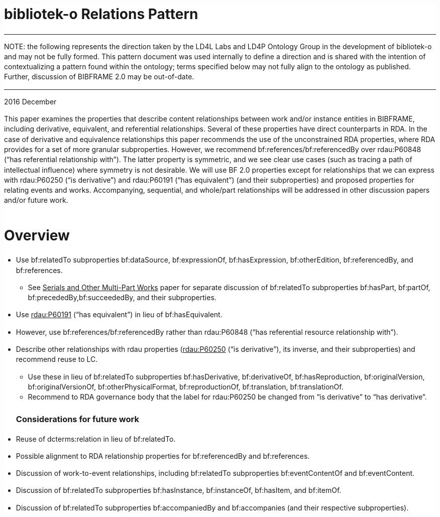 bibliotek-o Relations Pattern
=============================
***
NOTE: the following represents the direction taken by the LD4L Labs and LD4P Ontology Group in the development of bibliotek-o and may not be fully formed. This pattern document was used internally to define a direction and is shared with the intention of contextualizing a pattern found within the ontology; terms specified below may not fully align to the ontology as published. Further, discussion of BIBFRAME 2.0 may be out-of-date.
***
2016 December

This paper examines the properties that describe content relationships between work and/or instance entities in BIBFRAME, including derivative, equivalent, and referential relationships. Several of these properties have direct counterparts in RDA. In the case of derivative and equivalence relationships this paper recommends the use of the unconstrained RDA properties, where RDA provides for a set of more granular subproperties. However, we recommend bf:references/bf:referencedBy over rdau:P60848 (“has referential relationship with”). The latter property is symmetric, and we see clear use cases (such as tracing a path of intellectual influence) where symmetry is not desirable.
We will use BF 2.0 properties except for relationships that we can express with rdau:P60250 (“is derivative”) and rdau:P60191 (“has equivalent”) (and their subproperties) and proposed properties for relating events and works.
Accompanying, sequential, and whole/part relationships will be addressed in other discussion papers and/or future work.
 
Overview
========

-   Use bf:relatedTo subproperties bf:dataSource, bf:expressionOf, bf:hasExpression, bf:otherEdition, bf:referencedBy, and bf:references.
    -   See [Serials and Other Multi-Part Works](https://docs.google.com/document/d/1RfIkxkvmtDMsxGEsesMh7Ofu9ZViIJja4u1wI79UTlY/edit?usp=sharing) paper for separate discussion of bf:relatedTo subproperties bf:hasPart, bf:partOf, bf:precededBy,bf:succeededBy, and their subproperties.
-   Use [rdau:P60191](http://www.rdaregistry.info/Elements/u/#P60191) (“has equivalent”) in lieu of bf:hasEquivalent.
-   However, use bf:references/bf:referencedBy rather than rdau:P60848 (“has referential resource relationship with”).
-   Describe other relationships with rdau properties ([rdau:P60250](http://www.rdaregistry.info/Elements/u/#P60250) (“is derivative”), its inverse, and their subproperties) and recommend reuse to LC.
    -   Use these in lieu of bf:relatedTo subproperties bf:hasDerivative, bf:derivativeOf, bf:hasReproduction, bf:originalVersion, bf:originalVersionOf, bf:otherPhysicalFormat, bf:reproductionOf, bf:translation, bf:translationOf.
    -   Recommend to RDA governance body that the label for rdau:P60250 be changed from “is derivative” to “has derivative”.

	### Considerations for future work
-   Reuse of dcterms:relation in lieu of bf:relatedTo.
-   Possible alignment to RDA relationship properties for bf:referencedBy and bf:references.
-   Discussion of work-to-event relationships, including bf:relatedTo subproperties bf:eventContentOf and bf:eventContent.
-   Discussion of bf:relatedTo subproperties bf:hasInstance, bf:instanceOf, bf:hasItem, and bf:itemOf.
-   Discussion of bf:relatedTo subproperties bf:accompaniedBy and bf:accompanies (and their respective subproperties).
